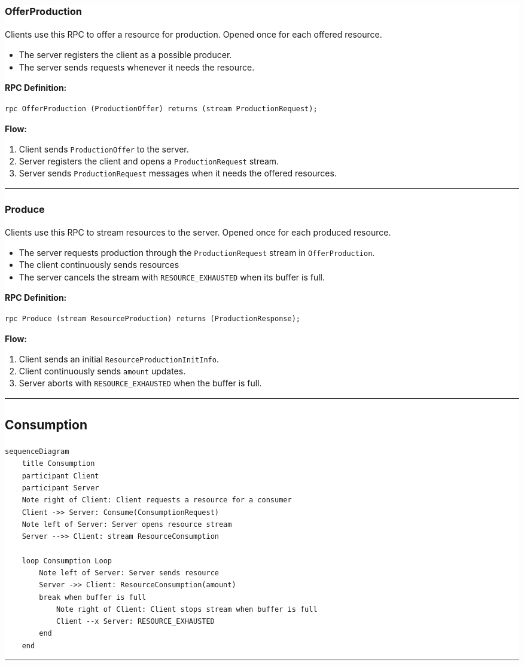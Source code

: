 ### OfferProduction

Clients use this RPC to offer a resource for production.
Opened once for each offered resource.

- The server registers the client as a possible producer.
- The server sends requests whenever it needs the resource.

**RPC Definition:**

```proto
rpc OfferProduction (ProductionOffer) returns (stream ProductionRequest);
```

**Flow:**

1. Client sends `ProductionOffer` to the server.
2. Server registers the client and opens a `ProductionRequest` stream.
3. Server sends `ProductionRequest` messages when it needs the offered resources.

---

### Produce

Clients use this RPC to stream resources to the server.
Opened once for each produced resource.

- The server requests production through the `ProductionRequest` stream in `OfferProduction`.
- The client continuously sends resources
- The server cancels the stream with `RESOURCE_EXHAUSTED` when its buffer is full.

**RPC Definition:**

```proto
rpc Produce (stream ResourceProduction) returns (ProductionResponse);
```

**Flow:**

1. Client sends an initial `ResourceProductionInitInfo`.
2. Client continuously sends `amount` updates.
3. Server aborts with `RESOURCE_EXHAUSTED` when the buffer is full.

---

## Consumption

```mermaid
sequenceDiagram
    title Consumption
    participant Client
    participant Server
    Note right of Client: Client requests a resource for a consumer
    Client ->> Server: Consume(ConsumptionRequest)
    Note left of Server: Server opens resource stream
    Server -->> Client: stream ResourceConsumption

    loop Consumption Loop
        Note left of Server: Server sends resource
        Server ->> Client: ResourceConsumption(amount)
        break when buffer is full
            Note right of Client: Client stops stream when buffer is full
            Client --x Server: RESOURCE_EXHAUSTED
        end
    end
```

---